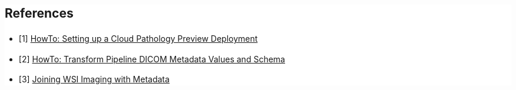 ## References

* [1] [HowTo: Setting up a Cloud Pathology Preview Deployment](https://github.com/GoogleCloudPlatform/cloud-pathology-iac/blob/main/readme.md)

* [2] [HowTo: Transform Pipeline DICOM Metadata Values and Schema](https://github.com/GoogleCloudPlatform/cloud-pathology/blob/main/transformation_pipeline/docs/transform_pipeline_metadata_values_and_schema.md)

* [3] [Joining WSI Imaging with Metadata](https://github.com/GoogleCloudPlatform/cloud-pathology/blob/main/transformation_pipeline/docs/joining_wsi_imaging_with_metadata.md)